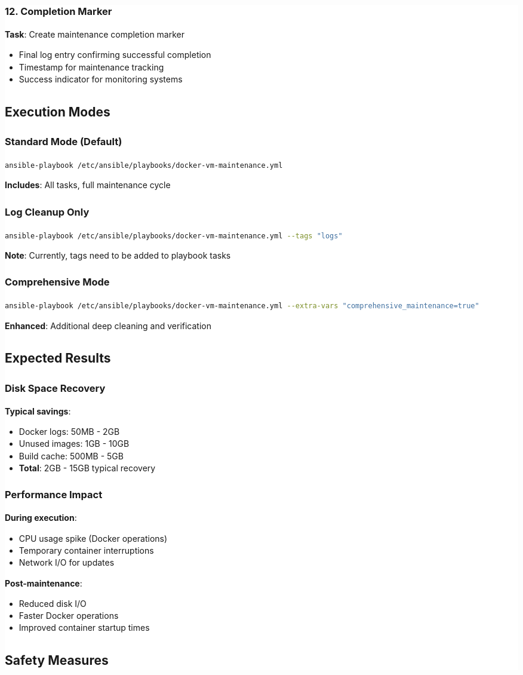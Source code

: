 ### 12. Completion Marker
**Task**: Create maintenance completion marker
- Final log entry confirming successful completion
- Timestamp for maintenance tracking
- Success indicator for monitoring systems

## Execution Modes

### Standard Mode (Default)
```bash
ansible-playbook /etc/ansible/playbooks/docker-vm-maintenance.yml
```
**Includes**: All tasks, full maintenance cycle

### Log Cleanup Only
```bash
ansible-playbook /etc/ansible/playbooks/docker-vm-maintenance.yml --tags "logs"
```
**Note**: Currently, tags need to be added to playbook tasks

### Comprehensive Mode
```bash
ansible-playbook /etc/ansible/playbooks/docker-vm-maintenance.yml --extra-vars "comprehensive_maintenance=true"
```
**Enhanced**: Additional deep cleaning and verification

## Expected Results

### Disk Space Recovery
**Typical savings**:
- Docker logs: 50MB - 2GB
- Unused images: 1GB - 10GB
- Build cache: 500MB - 5GB
- **Total**: 2GB - 15GB typical recovery

### Performance Impact
**During execution**:
- CPU usage spike (Docker operations)
- Temporary container interruptions
- Network I/O for updates

**Post-maintenance**:
- Reduced disk I/O
- Faster Docker operations
- Improved container startup times

## Safety Measures
